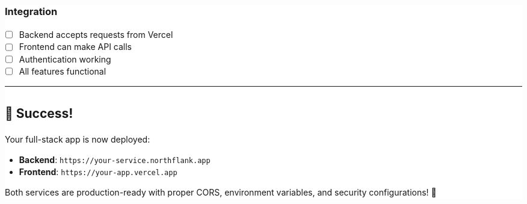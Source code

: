 ### Integration
- [ ] Backend accepts requests from Vercel
- [ ] Frontend can make API calls
- [ ] Authentication working
- [ ] All features functional

---

## 🎉 Success!

Your full-stack app is now deployed:
- **Backend**: `https://your-service.northflank.app`
- **Frontend**: `https://your-app.vercel.app`

Both services are production-ready with proper CORS, environment variables, and security configurations! 🚀 